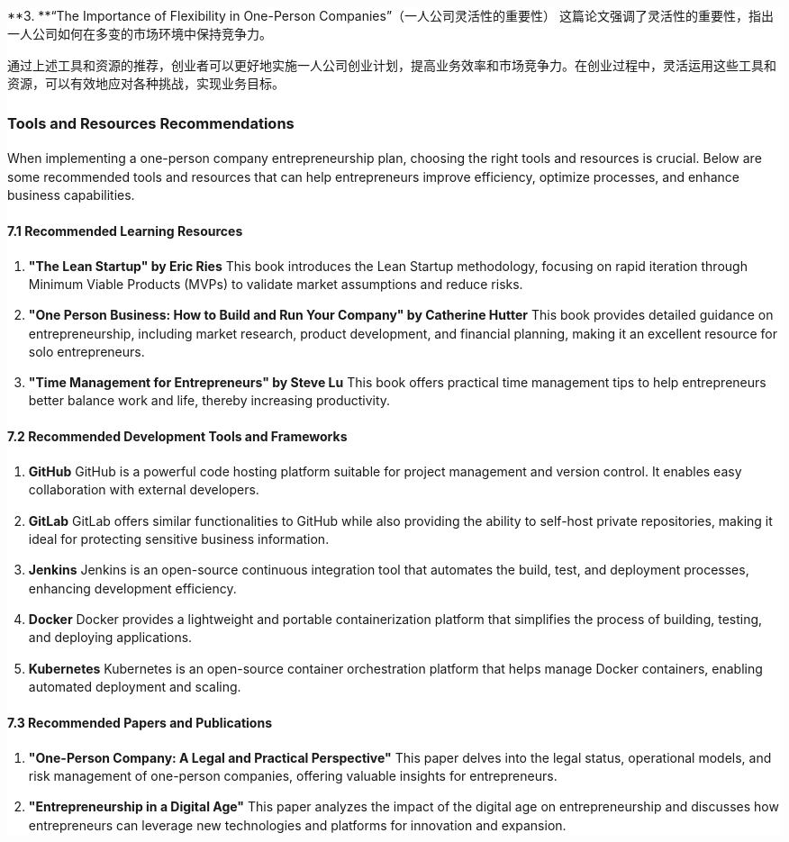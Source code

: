 **3. **“The Importance of Flexibility in One-Person Companies”（一人公司灵活性的重要性）
这篇论文强调了灵活性的重要性，指出一人公司如何在多变的市场环境中保持竞争力。

通过上述工具和资源的推荐，创业者可以更好地实施一人公司创业计划，提高业务效率和市场竞争力。在创业过程中，灵活运用这些工具和资源，可以有效地应对各种挑战，实现业务目标。

### Tools and Resources Recommendations

When implementing a one-person company entrepreneurship plan, choosing the right tools and resources is crucial. Below are some recommended tools and resources that can help entrepreneurs improve efficiency, optimize processes, and enhance business capabilities.

#### 7.1 Recommended Learning Resources

1. **"The Lean Startup" by Eric Ries**
   This book introduces the Lean Startup methodology, focusing on rapid iteration through Minimum Viable Products (MVPs) to validate market assumptions and reduce risks.

2. **"One Person Business: How to Build and Run Your Company" by Catherine Hutter**
   This book provides detailed guidance on entrepreneurship, including market research, product development, and financial planning, making it an excellent resource for solo entrepreneurs.

3. **"Time Management for Entrepreneurs" by Steve Lu**
   This book offers practical time management tips to help entrepreneurs better balance work and life, thereby increasing productivity.

#### 7.2 Recommended Development Tools and Frameworks

1. **GitHub**
   GitHub is a powerful code hosting platform suitable for project management and version control. It enables easy collaboration with external developers.

2. **GitLab**
   GitLab offers similar functionalities to GitHub while also providing the ability to self-host private repositories, making it ideal for protecting sensitive business information.

3. **Jenkins**
   Jenkins is an open-source continuous integration tool that automates the build, test, and deployment processes, enhancing development efficiency.

4. **Docker**
   Docker provides a lightweight and portable containerization platform that simplifies the process of building, testing, and deploying applications.

5. **Kubernetes**
   Kubernetes is an open-source container orchestration platform that helps manage Docker containers, enabling automated deployment and scaling.

#### 7.3 Recommended Papers and Publications

1. **"One-Person Company: A Legal and Practical Perspective"**
   This paper delves into the legal status, operational models, and risk management of one-person companies, offering valuable insights for entrepreneurs.

2. **"Entrepreneurship in a Digital Age"**
   This paper analyzes the impact of the digital age on entrepreneurship and discusses how entrepreneurs can leverage new technologies and platforms for innovation and expansion.
